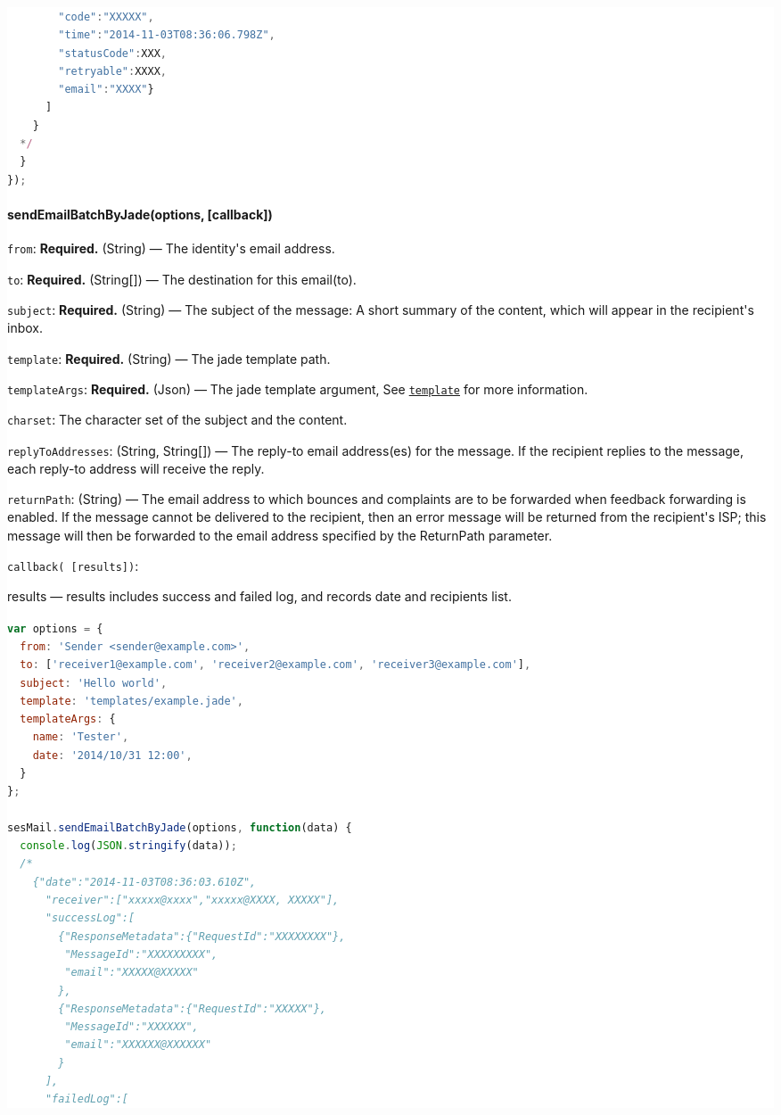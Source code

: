 ```javascript
        "code":"XXXXX",
        "time":"2014-11-03T08:36:06.798Z",
        "statusCode":XXX,
        "retryable":XXXX,
        "email":"XXXX"}
      ]
    }
  */
  }
});
```

<a name="sendEmailBatchByJade" ></a>
#### sendEmailBatchByJade(options, [callback])
`from`: **Required.** (String) — The identity's email address.

`to`: **Required.** (String[]) — The destination for this email(to).

`subject`: **Required.** (String) — The subject of the message: A short summary of the content, which will appear in the recipient's inbox.

`template`: **Required.** (String) — The jade template path.

`templateArgs`: **Required.** (Json) — The jade template argument, See [`template`](#template) for more information.

`charset`: The character set of the subject and the content.

`replyToAddresses`: (String, String[]) — The reply-to email address(es) for the message. If the recipient replies to the message, each reply-to address will receive the reply.

`returnPath`: (String) — The email address to which bounces and complaints are to be forwarded when feedback forwarding is enabled. If the message cannot be delivered to the recipient, then an error message will be returned from the recipient's ISP; this message will then be forwarded to the email address specified by the ReturnPath parameter.

`callback( [results])`: 

results — results includes success and failed log, and records date and recipients list.

```javascript
var options = {
  from: 'Sender <sender@example.com>',
  to: ['receiver1@example.com', 'receiver2@example.com', 'receiver3@example.com'],
  subject: 'Hello world',
  template: 'templates/example.jade',
  templateArgs: {
    name: 'Tester',
    date: '2014/10/31 12:00',
  }
};

sesMail.sendEmailBatchByJade(options, function(data) {
  console.log(JSON.stringify(data));
  /*  
    {"date":"2014-11-03T08:36:03.610Z",
      "receiver":["xxxxx@xxxx","xxxxx@XXXX, XXXXX"],
      "successLog":[
        {"ResponseMetadata":{"RequestId":"XXXXXXXX"},
         "MessageId":"XXXXXXXXX",
         "email":"XXXXX@XXXXX"
        },
        {"ResponseMetadata":{"RequestId":"XXXXX"},
         "MessageId":"XXXXXX",
         "email":"XXXXXX@XXXXXX"
        }
      ],
      "failedLog":[
```